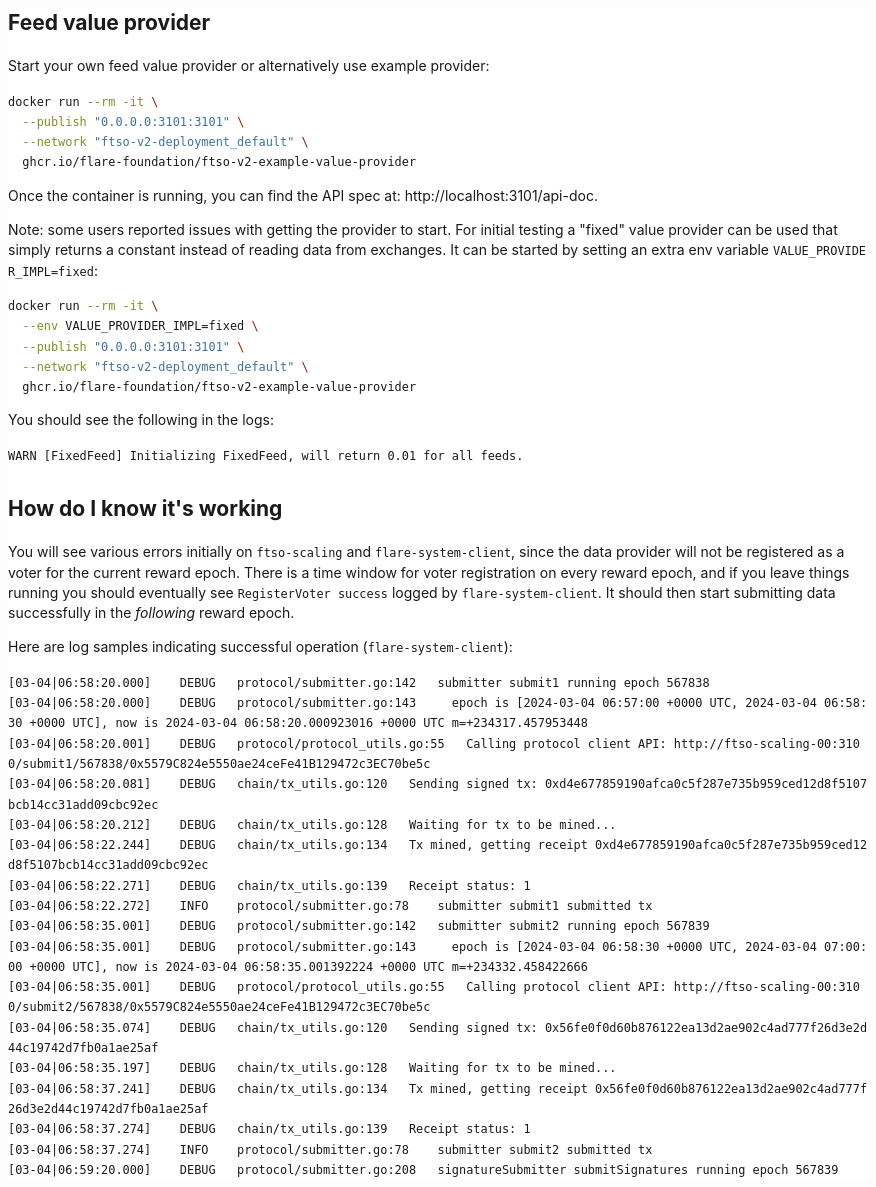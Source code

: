 ## Feed value provider

Start your own feed value provider or alternatively use example provider:
```bash
docker run --rm -it \
  --publish "0.0.0.0:3101:3101" \
  --network "ftso-v2-deployment_default" \
  ghcr.io/flare-foundation/ftso-v2-example-value-provider
```

Once the container is running, you can find the API spec at: http://localhost:3101/api-doc.

Note: some users reported issues with getting the provider to start. For initial testing a "fixed" value provider can be used that simply returns a constant instead of reading data from exchanges. It can be started by setting an extra env variable `VALUE_PROVIDER_IMPL=fixed`:
```bash
docker run --rm -it \
  --env VALUE_PROVIDER_IMPL=fixed \
  --publish "0.0.0.0:3101:3101" \
  --network "ftso-v2-deployment_default" \
  ghcr.io/flare-foundation/ftso-v2-example-value-provider
```

You should see the following in the logs:
```
WARN [FixedFeed] Initializing FixedFeed, will return 0.01 for all feeds.
```

## How do I know it's working

You will see various errors initially on `ftso-scaling` and `flare-system-client`, since the data provider will not be registered as a voter for the current reward epoch. There is a time window for voter registration on every reward epoch, and if you leave things running you should eventually see `RegisterVoter success` logged by `flare-system-client`. It should then start submitting data successfully in the *following* reward epoch.

Here are log samples indicating successful operation (`flare-system-client`):
```
[03-04|06:58:20.000]	DEBUG	protocol/submitter.go:142	submitter submit1 running epoch 567838
[03-04|06:58:20.000]	DEBUG	protocol/submitter.go:143	  epoch is [2024-03-04 06:57:00 +0000 UTC, 2024-03-04 06:58:30 +0000 UTC], now is 2024-03-04 06:58:20.000923016 +0000 UTC m=+234317.457953448
[03-04|06:58:20.001]	DEBUG	protocol/protocol_utils.go:55	Calling protocol client API: http://ftso-scaling-00:3100/submit1/567838/0x5579C824e5550ae24ceFe41B129472c3EC70be5c
[03-04|06:58:20.081]	DEBUG	chain/tx_utils.go:120	Sending signed tx: 0xd4e677859190afca0c5f287e735b959ced12d8f5107bcb14cc31add09cbc92ec
[03-04|06:58:20.212]	DEBUG	chain/tx_utils.go:128	Waiting for tx to be mined...
[03-04|06:58:22.244]	DEBUG	chain/tx_utils.go:134	Tx mined, getting receipt 0xd4e677859190afca0c5f287e735b959ced12d8f5107bcb14cc31add09cbc92ec
[03-04|06:58:22.271]	DEBUG	chain/tx_utils.go:139	Receipt status: 1
[03-04|06:58:22.272]	INFO	protocol/submitter.go:78	submitter submit1 submitted tx
[03-04|06:58:35.001]	DEBUG	protocol/submitter.go:142	submitter submit2 running epoch 567839
[03-04|06:58:35.001]	DEBUG	protocol/submitter.go:143	  epoch is [2024-03-04 06:58:30 +0000 UTC, 2024-03-04 07:00:00 +0000 UTC], now is 2024-03-04 06:58:35.001392224 +0000 UTC m=+234332.458422666
[03-04|06:58:35.001]	DEBUG	protocol/protocol_utils.go:55	Calling protocol client API: http://ftso-scaling-00:3100/submit2/567838/0x5579C824e5550ae24ceFe41B129472c3EC70be5c
[03-04|06:58:35.074]	DEBUG	chain/tx_utils.go:120	Sending signed tx: 0x56fe0f0d60b876122ea13d2ae902c4ad777f26d3e2d44c19742d7fb0a1ae25af
[03-04|06:58:35.197]	DEBUG	chain/tx_utils.go:128	Waiting for tx to be mined...
[03-04|06:58:37.241]	DEBUG	chain/tx_utils.go:134	Tx mined, getting receipt 0x56fe0f0d60b876122ea13d2ae902c4ad777f26d3e2d44c19742d7fb0a1ae25af
[03-04|06:58:37.274]	DEBUG	chain/tx_utils.go:139	Receipt status: 1
[03-04|06:58:37.274]	INFO	protocol/submitter.go:78	submitter submit2 submitted tx
[03-04|06:59:20.000]	DEBUG	protocol/submitter.go:208	signatureSubmitter submitSignatures running epoch 567839
```